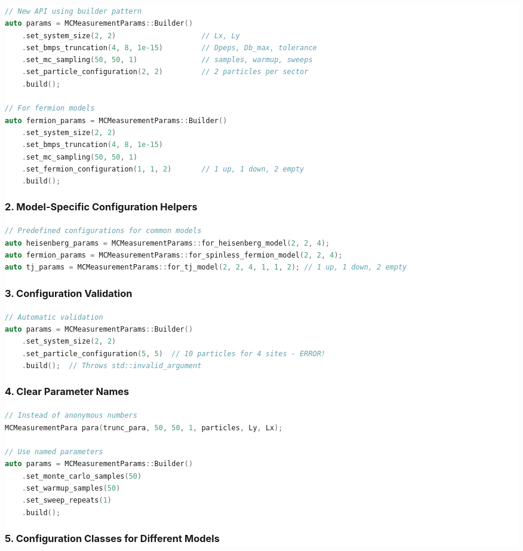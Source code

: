 ```cpp
// New API using builder pattern
auto params = MCMeasurementParams::Builder()
    .set_system_size(2, 2)                    // Lx, Ly
    .set_bmps_truncation(4, 8, 1e-15)         // Dpeps, Db_max, tolerance
    .set_mc_sampling(50, 50, 1)               // samples, warmup, sweeps
    .set_particle_configuration(2, 2)         // 2 particles per sector
    .build();

// For fermion models
auto fermion_params = MCMeasurementParams::Builder()
    .set_system_size(2, 2)
    .set_bmps_truncation(4, 8, 1e-15)
    .set_mc_sampling(50, 50, 1)
    .set_fermion_configuration(1, 1, 2)       // 1 up, 1 down, 2 empty
    .build();
```

### 2. Model-Specific Configuration Helpers

```cpp
// Predefined configurations for common models
auto heisenberg_params = MCMeasurementParams::for_heisenberg_model(2, 2, 4);
auto fermion_params = MCMeasurementParams::for_spinless_fermion_model(2, 2, 4);
auto tj_params = MCMeasurementParams::for_tj_model(2, 2, 4, 1, 1, 2); // 1 up, 1 down, 2 empty
```

### 3. Configuration Validation

```cpp
// Automatic validation
auto params = MCMeasurementParams::Builder()
    .set_system_size(2, 2)
    .set_particle_configuration(5, 5)  // 10 particles for 4 sites - ERROR!
    .build();  // Throws std::invalid_argument
```

### 4. Clear Parameter Names

```cpp
// Instead of anonymous numbers
MCMeasurementPara para(trunc_para, 50, 50, 1, particles, Ly, Lx);

// Use named parameters
auto params = MCMeasurementParams::Builder()
    .set_monte_carlo_samples(50)
    .set_warmup_samples(50)
    .set_sweep_repeats(1)
    .build();
```

### 5. Configuration Classes for Different Models
